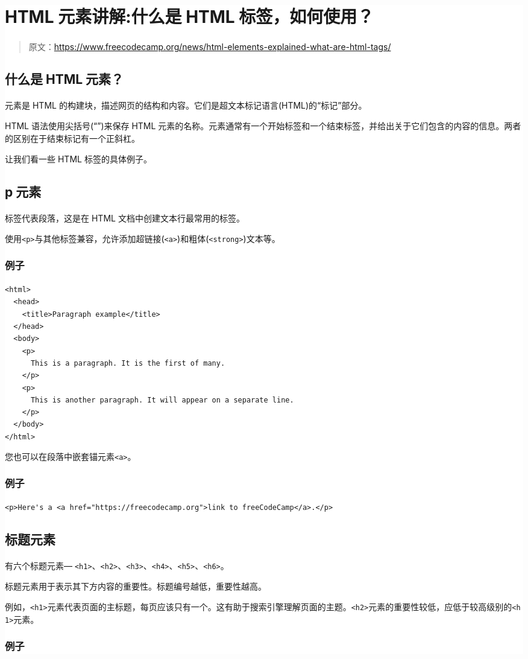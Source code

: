 # HTML 元素讲解:什么是 HTML 标签，如何使用？

> 原文：<https://www.freecodecamp.org/news/html-elements-explained-what-are-html-tags/>

## 什么是 HTML 元素？

元素是 HTML 的构建块，描述网页的结构和内容。它们是超文本标记语言(HTML)的“标记”部分。

HTML 语法使用尖括号(“”)来保存 HTML 元素的名称。元素通常有一个开始标签和一个结束标签，并给出关于它们包含的内容的信息。两者的区别在于结束标记有一个正斜杠。

让我们看一些 HTML 标签的具体例子。

## p 元素

标签代表段落，这是在 HTML 文档中创建文本行最常用的标签。

使用`<p>`与其他标签兼容，允许添加超链接(`<a>`)和粗体(`<strong>`)文本等。

### 例子

```
<html>
  <head>
    <title>Paragraph example</title>
  </head>
  <body>
    <p>
      This is a paragraph. It is the first of many.
    </p>
    <p>
      This is another paragraph. It will appear on a separate line.
    </p>
  </body>
</html> 
```

您也可以在段落中嵌套锚元素`<a>`。

### 例子

```
<p>Here's a <a href="https://freecodecamp.org">link to freeCodeCamp</a>.</p>
```

## 标题元素

有六个标题元素— `<h1>`、`<h2>`、`<h3>`、`<h4>`、`<h5>`、`<h6>`。

标题元素用于表示其下方内容的重要性。标题编号越低，重要性越高。

例如，`<h1>`元素代表页面的主标题，每页应该只有一个。这有助于搜索引擎理解页面的主题。`<h2>`元素的重要性较低，应低于较高级别的`<h1>`元素。

### 例子
